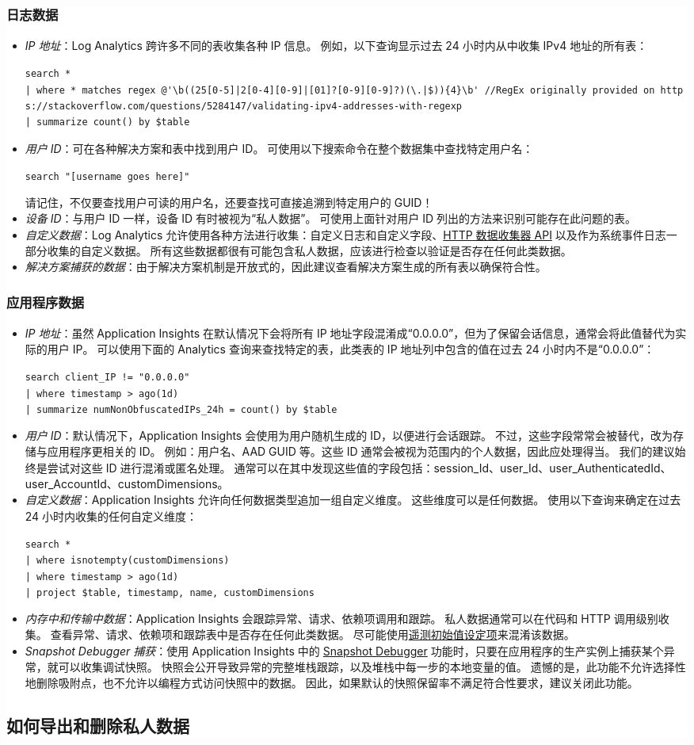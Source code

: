 ### <a name="log-data"></a>日志数据

* *IP 地址*：Log Analytics 跨许多不同的表收集各种 IP 信息。 例如，以下查询显示过去 24 小时内从中收集 IPv4 地址的所有表：
    ```
    search * 
    | where * matches regex @'\b((25[0-5]|2[0-4][0-9]|[01]?[0-9][0-9]?)(\.|$)){4}\b' //RegEx originally provided on https://stackoverflow.com/questions/5284147/validating-ipv4-addresses-with-regexp
    | summarize count() by $table
    ```
* *用户 ID*：可在各种解决方案和表中找到用户 ID。 可使用以下搜索命令在整个数据集中查找特定用户名：
    ```
    search "[username goes here]"
    ```
  请记住，不仅要查找用户可读的用户名，还要查找可直接追溯到特定用户的 GUID！
* *设备 ID*：与用户 ID 一样，设备 ID 有时被视为“私人数据”。 可使用上面针对用户 ID 列出的方法来识别可能存在此问题的表。 
* *自定义数据*：Log Analytics 允许使用各种方法进行收集：自定义日志和自定义字段、[HTTP 数据收集器 API](../../azure-monitor/platform/data-collector-api.md) 以及作为系统事件日志一部分收集的自定义数据。 所有这些数据都很有可能包含私人数据，应该进行检查以验证是否存在任何此类数据。
* *解决方案捕获的数据*：由于解决方案机制是开放式的，因此建议查看解决方案生成的所有表以确保符合性。

### <a name="application-data"></a>应用程序数据

* *IP 地址*：虽然 Application Insights 在默认情况下会将所有 IP 地址字段混淆成“0.0.0.0”，但为了保留会话信息，通常会将此值替代为实际的用户 IP。 可以使用下面的 Analytics 查询来查找特定的表，此类表的 IP 地址列中包含的值在过去 24 小时内不是“0.0.0.0”：
    ```
    search client_IP != "0.0.0.0"
    | where timestamp > ago(1d)
    | summarize numNonObfuscatedIPs_24h = count() by $table
    ```
* *用户 ID*：默认情况下，Application Insights 会使用为用户随机生成的 ID，以便进行会话跟踪。 不过，这些字段常常会被替代，改为存储与应用程序更相关的 ID。 例如：用户名、AAD GUID 等。这些 ID 通常会被视为范围内的个人数据，因此应处理得当。 我们的建议始终是尝试对这些 ID 进行混淆或匿名处理。 通常可以在其中发现这些值的字段包括：session_Id、user_Id、user_AuthenticatedId、user_AccountId、customDimensions。
* *自定义数据*：Application Insights 允许向任何数据类型追加一组自定义维度。 这些维度可以是任何数据。  使用以下查询来确定在过去 24 小时内收集的任何自定义维度：
    ```
    search * 
    | where isnotempty(customDimensions)
    | where timestamp > ago(1d)
    | project $table, timestamp, name, customDimensions 
    ```
* *内存中和传输中数据*：Application Insights 会跟踪异常、请求、依赖项调用和跟踪。 私人数据通常可以在代码和 HTTP 调用级别收集。 查看异常、请求、依赖项和跟踪表中是否存在任何此类数据。 尽可能使用[遥测初始值设定项](/azure-monitor/app/api-filtering-sampling)来混淆该数据。
* *Snapshot Debugger 捕获*：使用 Application Insights 中的 [Snapshot Debugger](/azure-monitor/app/snapshot-debugger) 功能时，只要在应用程序的生产实例上捕获某个异常，就可以收集调试快照。 快照会公开导致异常的完整堆栈跟踪，以及堆栈中每一步的本地变量的值。 遗憾的是，此功能不允许选择性地删除吸附点，也不允许以编程方式访问快照中的数据。 因此，如果默认的快照保留率不满足符合性要求，建议关闭此功能。

## <a name="how-to-export-and-delete-private-data"></a>如何导出和删除私人数据
